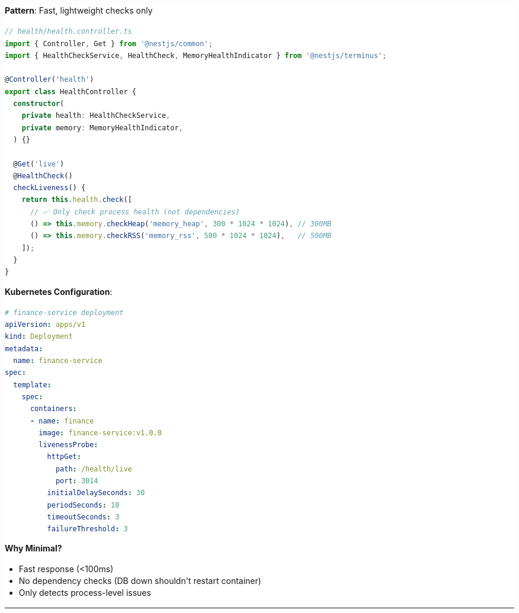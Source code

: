 **Pattern**: Fast, lightweight checks only

```typescript
// health/health.controller.ts
import { Controller, Get } from '@nestjs/common';
import { HealthCheckService, HealthCheck, MemoryHealthIndicator } from '@nestjs/terminus';

@Controller('health')
export class HealthController {
  constructor(
    private health: HealthCheckService,
    private memory: MemoryHealthIndicator,
  ) {}

  @Get('live')
  @HealthCheck()
  checkLiveness() {
    return this.health.check([
      // ✅ Only check process health (not dependencies)
      () => this.memory.checkHeap('memory_heap', 300 * 1024 * 1024), // 300MB
      () => this.memory.checkRSS('memory_rss', 500 * 1024 * 1024),   // 500MB
    ]);
  }
}
```

**Kubernetes Configuration**:

```yaml
# finance-service deployment
apiVersion: apps/v1
kind: Deployment
metadata:
  name: finance-service
spec:
  template:
    spec:
      containers:
      - name: finance
        image: finance-service:v1.0.0
        livenessProbe:
          httpGet:
            path: /health/live
            port: 3014
          initialDelaySeconds: 30
          periodSeconds: 10
          timeoutSeconds: 3
          failureThreshold: 3
```

**Why Minimal?**
- Fast response (<100ms)
- No dependency checks (DB down shouldn't restart container)
- Only detects process-level issues

---
